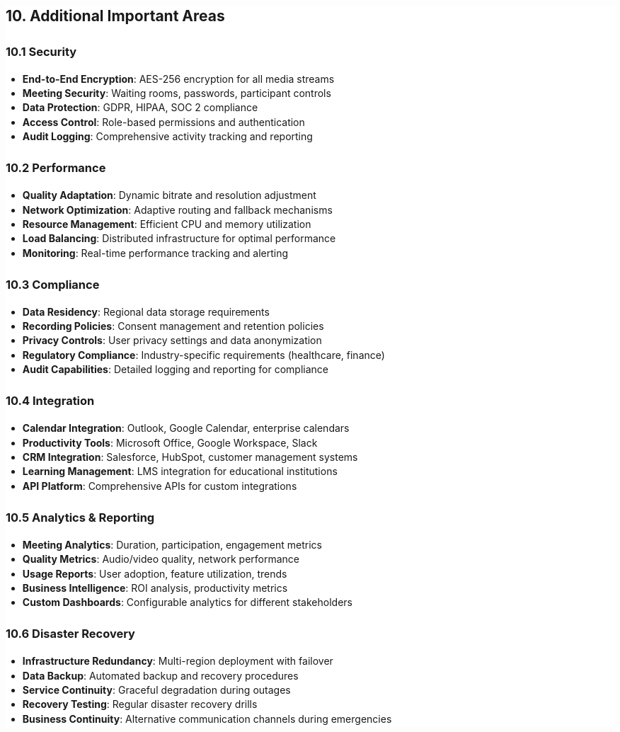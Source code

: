 ## 10. Additional Important Areas

### 10.1 Security

- **End-to-End Encryption**: AES-256 encryption for all media streams
- **Meeting Security**: Waiting rooms, passwords, participant controls
- **Data Protection**: GDPR, HIPAA, SOC 2 compliance
- **Access Control**: Role-based permissions and authentication
- **Audit Logging**: Comprehensive activity tracking and reporting

### 10.2 Performance

- **Quality Adaptation**: Dynamic bitrate and resolution adjustment
- **Network Optimization**: Adaptive routing and fallback mechanisms
- **Resource Management**: Efficient CPU and memory utilization
- **Load Balancing**: Distributed infrastructure for optimal performance
- **Monitoring**: Real-time performance tracking and alerting

### 10.3 Compliance

- **Data Residency**: Regional data storage requirements
- **Recording Policies**: Consent management and retention policies
- **Privacy Controls**: User privacy settings and data anonymization
- **Regulatory Compliance**: Industry-specific requirements (healthcare, finance)
- **Audit Capabilities**: Detailed logging and reporting for compliance

### 10.4 Integration

- **Calendar Integration**: Outlook, Google Calendar, enterprise calendars
- **Productivity Tools**: Microsoft Office, Google Workspace, Slack
- **CRM Integration**: Salesforce, HubSpot, customer management systems
- **Learning Management**: LMS integration for educational institutions
- **API Platform**: Comprehensive APIs for custom integrations

### 10.5 Analytics & Reporting

- **Meeting Analytics**: Duration, participation, engagement metrics
- **Quality Metrics**: Audio/video quality, network performance
- **Usage Reports**: User adoption, feature utilization, trends
- **Business Intelligence**: ROI analysis, productivity metrics
- **Custom Dashboards**: Configurable analytics for different stakeholders

### 10.6 Disaster Recovery

- **Infrastructure Redundancy**: Multi-region deployment with failover
- **Data Backup**: Automated backup and recovery procedures
- **Service Continuity**: Graceful degradation during outages
- **Recovery Testing**: Regular disaster recovery drills
- **Business Continuity**: Alternative communication channels during emergencies
